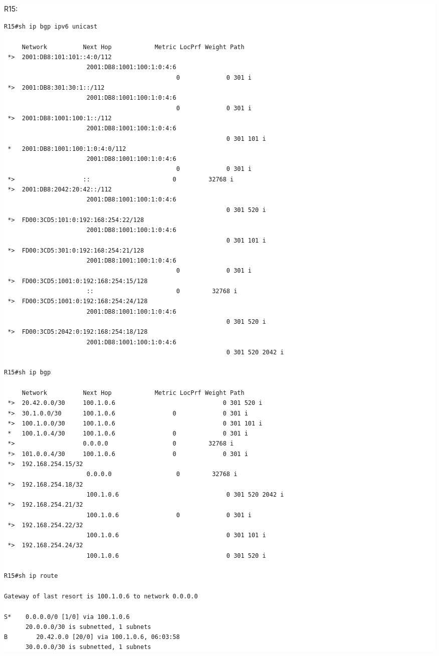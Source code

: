 R15:
```
R15#sh ip bgp ipv6 unicast

     Network          Next Hop            Metric LocPrf Weight Path
 *>  2001:DB8:101:101::4:0/112
                       2001:DB8:1001:100:1:0:4:6
                                                0             0 301 i
 *>  2001:DB8:301:30:1::/112
                       2001:DB8:1001:100:1:0:4:6
                                                0             0 301 i
 *>  2001:DB8:1001:100:1::/112
                       2001:DB8:1001:100:1:0:4:6
                                                              0 301 101 i
 *   2001:DB8:1001:100:1:0:4:0/112
                       2001:DB8:1001:100:1:0:4:6
                                                0             0 301 i
 *>                   ::                       0         32768 i
 *>  2001:DB8:2042:20:42::/112
                       2001:DB8:1001:100:1:0:4:6
                                                              0 301 520 i
 *>  FD00:3CD5:101:0:192:168:254:22/128
                       2001:DB8:1001:100:1:0:4:6
                                                              0 301 101 i
 *>  FD00:3CD5:301:0:192:168:254:21/128
                       2001:DB8:1001:100:1:0:4:6
                                                0             0 301 i
 *>  FD00:3CD5:1001:0:192:168:254:15/128
                       ::                       0         32768 i
 *>  FD00:3CD5:1001:0:192:168:254:24/128
                       2001:DB8:1001:100:1:0:4:6
                                                              0 301 520 i
 *>  FD00:3CD5:2042:0:192:168:254:18/128
                       2001:DB8:1001:100:1:0:4:6
                                                              0 301 520 2042 i

R15#sh ip bgp

     Network          Next Hop            Metric LocPrf Weight Path
 *>  20.42.0.0/30     100.1.0.6                              0 301 520 i
 *>  30.1.0.0/30      100.1.0.6                0             0 301 i
 *>  100.1.0.0/30     100.1.0.6                              0 301 101 i
 *   100.1.0.4/30     100.1.0.6                0             0 301 i
 *>                   0.0.0.0                  0         32768 i
 *>  101.0.0.4/30     100.1.0.6                0             0 301 i
 *>  192.168.254.15/32
                       0.0.0.0                  0         32768 i
 *>  192.168.254.18/32
                       100.1.0.6                              0 301 520 2042 i
 *>  192.168.254.21/32
                       100.1.0.6                0             0 301 i
 *>  192.168.254.22/32
                       100.1.0.6                              0 301 101 i
 *>  192.168.254.24/32
                       100.1.0.6                              0 301 520 i

R15#sh ip route

Gateway of last resort is 100.1.0.6 to network 0.0.0.0

S*    0.0.0.0/0 [1/0] via 100.1.0.6
      20.0.0.0/30 is subnetted, 1 subnets
B        20.42.0.0 [20/0] via 100.1.0.6, 06:03:58
      30.0.0.0/30 is subnetted, 1 subnets
```